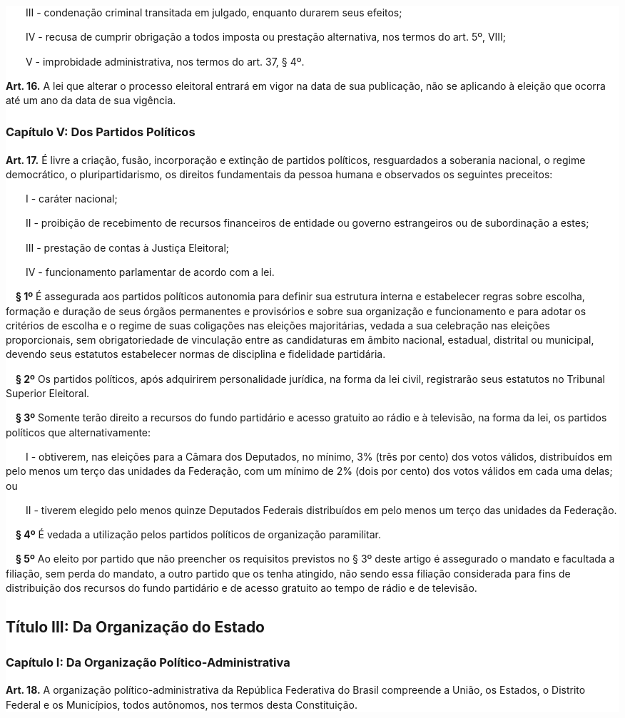   III - condenação criminal transitada em julgado, enquanto durarem seus efeitos;

  IV - recusa de cumprir obrigação a todos imposta ou prestação alternativa, nos termos do art. 5º, VIII;

  V - improbidade administrativa, nos termos do art. 37, § 4º.

**Art. 16.** A lei que alterar o processo eleitoral entrará em vigor na data de sua publicação, não se aplicando à eleição que ocorra até um ano da data de sua vigência.

### Capítulo V: Dos Partidos Políticos

**Art. 17.** É livre a criação, fusão, incorporação e extinção de partidos políticos, resguardados a soberania nacional, o regime democrático, o pluripartidarismo, os direitos fundamentais da pessoa humana e observados os seguintes preceitos:

  I - caráter nacional;

  II - proibição de recebimento de recursos financeiros de entidade ou governo estrangeiros ou de subordinação a estes;

  III - prestação de contas à Justiça Eleitoral;

  IV - funcionamento parlamentar de acordo com a lei.

 **§ 1º** É assegurada aos partidos políticos autonomia para definir sua estrutura interna e estabelecer regras sobre escolha, formação e duração de seus órgãos permanentes e provisórios e sobre sua organização e funcionamento e para adotar os critérios de escolha e o regime de suas coligações nas eleições majoritárias, vedada a sua celebração nas eleições proporcionais, sem obrigatoriedade de vinculação entre as candidaturas em âmbito nacional, estadual, distrital ou municipal, devendo seus estatutos estabelecer normas de disciplina e fidelidade partidária.

 **§ 2º** Os partidos políticos, após adquirirem personalidade jurídica, na forma da lei civil, registrarão seus estatutos no Tribunal Superior Eleitoral.

 **§ 3º** Somente terão direito a recursos do fundo partidário e acesso gratuito ao rádio e à televisão, na forma da lei, os partidos políticos que alternativamente:

  I - obtiverem, nas eleições para a Câmara dos Deputados, no mínimo, 3% (três por cento) dos votos válidos, distribuídos em pelo menos um terço das unidades da Federação, com um mínimo de 2% (dois por cento) dos votos válidos em cada uma delas; ou

  II - tiverem elegido pelo menos quinze Deputados Federais distribuídos em pelo menos um terço das unidades da Federação.

 **§ 4º** É vedada a utilização pelos partidos políticos de organização paramilitar.

 **§ 5º** Ao eleito por partido que não preencher os requisitos previstos no § 3º deste artigo é assegurado o mandato e facultada a filiação, sem perda do mandato, a outro partido que os tenha atingido, não sendo essa filiação considerada para fins de distribuição dos recursos do fundo partidário e de acesso gratuito ao tempo de rádio e de televisão.

## Título III: Da Organização do Estado

### Capítulo I: Da Organização Político-Administrativa

**Art. 18.** A organização político-administrativa da República Federativa do Brasil compreende a União, os Estados, o Distrito Federal e os Municípios, todos autônomos, nos termos desta Constituição.
